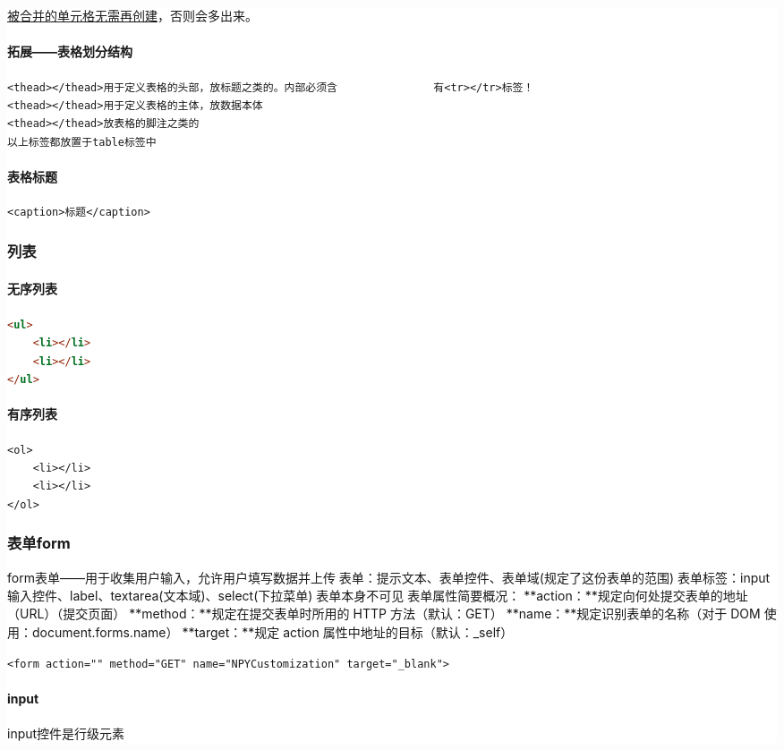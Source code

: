 <u>被合并的单元格无需再创建</u>，否则会多出来。

#### 拓展——表格划分结构

```
<thead></thead>用于定义表格的头部，放标题之类的。内部必须含				有<tr></tr>标签！
<thead></thead>用于定义表格的主体，放数据本体
<thead></thead>放表格的脚注之类的
以上标签都放置于table标签中
```

#### 表格标题

```
<caption>标题</caption>
```

### 列表

#### 无序列表

```html
<ul>
    <li></li>
    <li></li>
</ul>
```

#### 有序列表


    <ol>
        <li></li>
        <li></li>
    </ol>
### 表单form

form表单——用于收集用户输入，允许用户填写数据并上传
表单：提示文本、表单控件、表单域(规定了这份表单的范围)
表单标签：input输入控件、label、textarea(文本域)、select(下拉菜单)
表单本身不可见
表单属性简要概况：
**action：**规定向何处提交表单的地址（URL）（提交页面）
**method：**规定在提交表单时所用的 HTTP 方法（默认：GET）
**name：**规定识别表单的名称（对于 DOM 使用：document.forms.name）
**target：**规定 action 属性中地址的目标（默认：_self）

```
<form action="" method="GET" name="NPYCustomization" target="_blank">

```

#### input

input控件是行级元素

